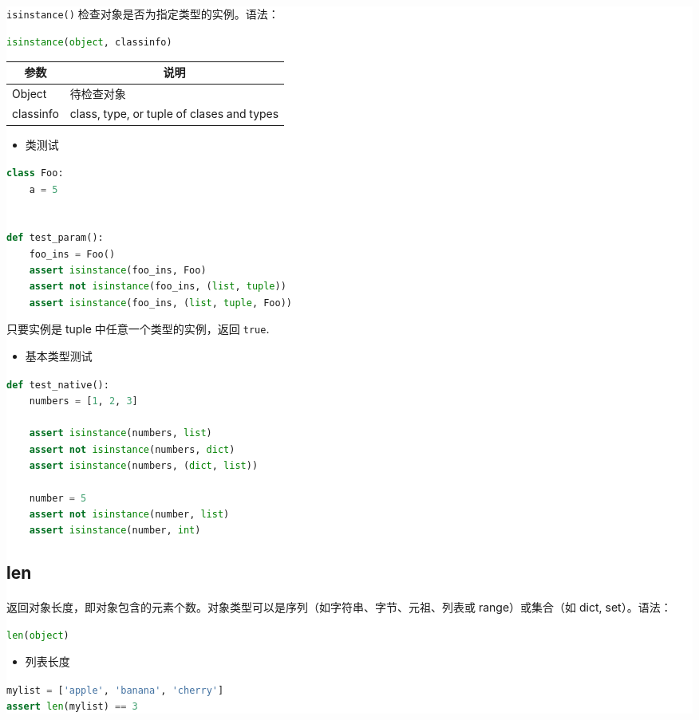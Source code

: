 `isinstance()` 检查对象是否为指定类型的实例。语法：

```py
isinstance(object, classinfo)
```

| 参数      | 说明                                      |
| --------- | ----------------------------------------- |
| Object    | 待检查对象                                |
| classinfo | class, type, or tuple of clases and types |

- 类测试

```py
class Foo:
    a = 5


def test_param():
    foo_ins = Foo()
    assert isinstance(foo_ins, Foo)
    assert not isinstance(foo_ins, (list, tuple))
    assert isinstance(foo_ins, (list, tuple, Foo))
```

只要实例是 tuple 中任意一个类型的实例，返回 `true`.

- 基本类型测试

```py
def test_native():
    numbers = [1, 2, 3]

    assert isinstance(numbers, list)
    assert not isinstance(numbers, dict)
    assert isinstance(numbers, (dict, list))

    number = 5
    assert not isinstance(number, list)
    assert isinstance(number, int)
```

## len

返回对象长度，即对象包含的元素个数。对象类型可以是序列（如字符串、字节、元祖、列表或 range）或集合（如 dict, set）。语法：

```python
len(object)
```

- 列表长度

```python
mylist = ['apple', 'banana', 'cherry']
assert len(mylist) == 3
```
